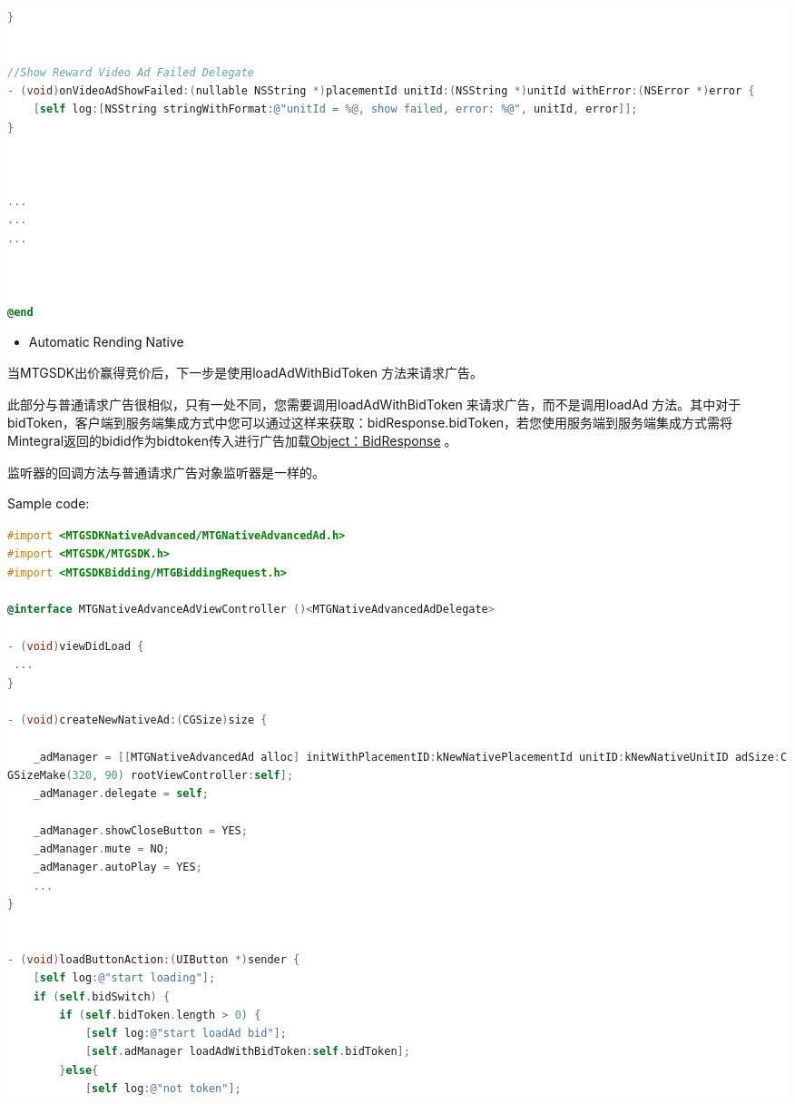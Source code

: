 ```objectivec
}


//Show Reward Video Ad Failed Delegate
- (void)onVideoAdShowFailed:(nullable NSString *)placementId unitId:(NSString *)unitId withError:(NSError *)error {
    [self log:[NSString stringWithFormat:@"unitId = %@, show failed, error: %@", unitId, error]];
}



...
...
...



@end
```


- Automatic Rending Native


当MTGSDK出价赢得竞价后，下一步是使用loadAdWithBidToken 方法来请求广告。

此部分与普通请求广告很相似，只有一处不同，您需要调用loadAdWithBidToken 来请求广告，而不是调用loadAd 方法。其中对于bidToken，客户端到服务端集成方式中您可以通过这样来获取：bidResponse.bidToken，若您使用服务端到服务端集成方式需将Mintegral返回的bidid作为bidtoken传入进行广告加载[Object：BidResponse](#4.2.1)  。      
         
监听器的回调方法与普通请求广告对象监听器是一样的。      


Sample code:

```objectivec
#import <MTGSDKNativeAdvanced/MTGNativeAdvancedAd.h>
#import <MTGSDK/MTGSDK.h>
#import <MTGSDKBidding/MTGBiddingRequest.h>

@interface MTGNativeAdvanceAdViewController ()<MTGNativeAdvancedAdDelegate>

- (void)viewDidLoad {
 ...
}

- (void)createNewNativeAd:(CGSize)size {
    
    _adManager = [[MTGNativeAdvancedAd alloc] initWithPlacementID:kNewNativePlacementId unitID:kNewNativeUnitID adSize:CGSizeMake(320, 90) rootViewController:self];
    _adManager.delegate = self;
    
    _adManager.showCloseButton = YES;
    _adManager.mute = NO;
    _adManager.autoPlay = YES;
    ...
}   


- (void)loadButtonAction:(UIButton *)sender {
    [self log:@"start loading"];
    if (self.bidSwitch) {
        if (self.bidToken.length > 0) {
            [self log:@"start loadAd bid"];
            [self.adManager loadAdWithBidToken:self.bidToken];
        }else{
            [self log:@"not token"];
```